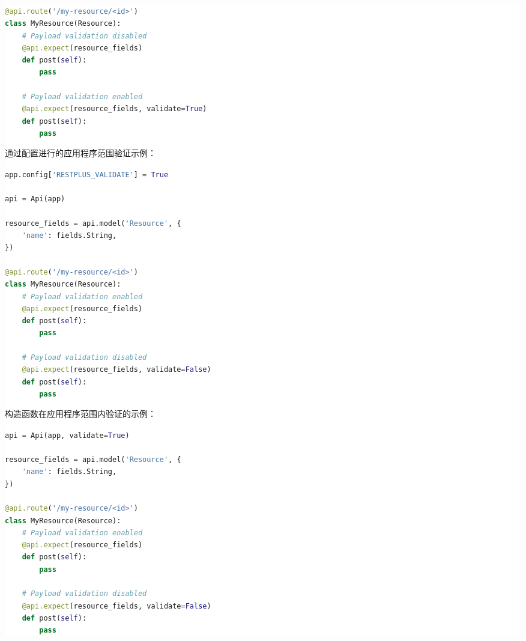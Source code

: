 ```python
@api.route('/my-resource/<id>')
class MyResource(Resource):
    # Payload validation disabled
    @api.expect(resource_fields)
    def post(self):
        pass

    # Payload validation enabled
    @api.expect(resource_fields, validate=True)
    def post(self):
        pass
```
通过配置进行的应用程序范围验证示例： 
```python
app.config['RESTPLUS_VALIDATE'] = True

api = Api(app)

resource_fields = api.model('Resource', {
    'name': fields.String,
})

@api.route('/my-resource/<id>')
class MyResource(Resource):
    # Payload validation enabled
    @api.expect(resource_fields)
    def post(self):
        pass

    # Payload validation disabled
    @api.expect(resource_fields, validate=False)
    def post(self):
        pass
```
构造函数在应用程序范围内验证的示例： 
```python
api = Api(app, validate=True)

resource_fields = api.model('Resource', {
    'name': fields.String,
})

@api.route('/my-resource/<id>')
class MyResource(Resource):
    # Payload validation enabled
    @api.expect(resource_fields)
    def post(self):
        pass

    # Payload validation disabled
    @api.expect(resource_fields, validate=False)
    def post(self):
        pass
```
